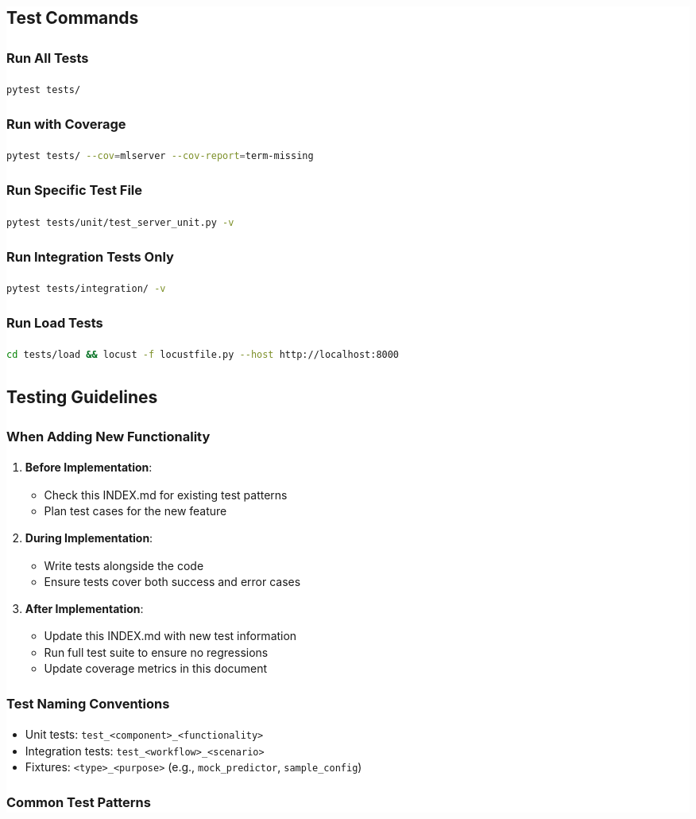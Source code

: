 ## Test Commands

### Run All Tests
```bash
pytest tests/
```

### Run with Coverage
```bash
pytest tests/ --cov=mlserver --cov-report=term-missing
```

### Run Specific Test File
```bash
pytest tests/unit/test_server_unit.py -v
```

### Run Integration Tests Only
```bash
pytest tests/integration/ -v
```

### Run Load Tests
```bash
cd tests/load && locust -f locustfile.py --host http://localhost:8000
```

## Testing Guidelines

### When Adding New Functionality

1. **Before Implementation**:
   - Check this INDEX.md for existing test patterns
   - Plan test cases for the new feature

2. **During Implementation**:
   - Write tests alongside the code
   - Ensure tests cover both success and error cases

3. **After Implementation**:
   - Update this INDEX.md with new test information
   - Run full test suite to ensure no regressions
   - Update coverage metrics in this document

### Test Naming Conventions

- Unit tests: `test_<component>_<functionality>`
- Integration tests: `test_<workflow>_<scenario>`
- Fixtures: `<type>_<purpose>` (e.g., `mock_predictor`, `sample_config`)

### Common Test Patterns
